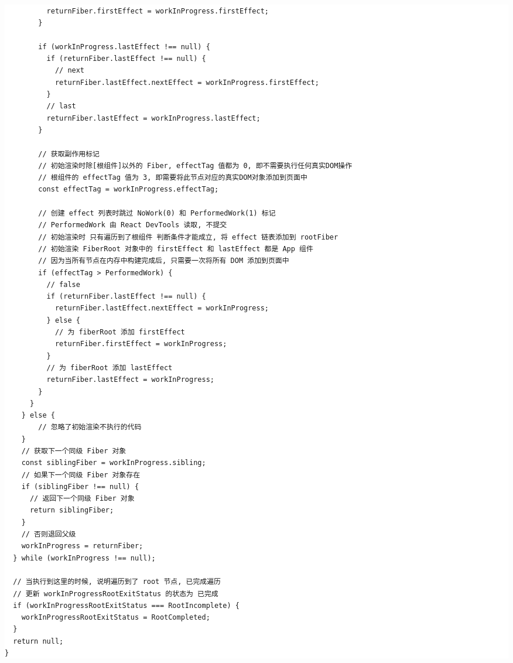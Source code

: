 ```react
          returnFiber.firstEffect = workInProgress.firstEffect;
        }

        if (workInProgress.lastEffect !== null) {
          if (returnFiber.lastEffect !== null) {
            // next
            returnFiber.lastEffect.nextEffect = workInProgress.firstEffect;
          }
          // last
          returnFiber.lastEffect = workInProgress.lastEffect;
        }

        // 获取副作用标记
        // 初始渲染时除[根组件]以外的 Fiber, effectTag 值都为 0, 即不需要执行任何真实DOM操作
        // 根组件的 effectTag 值为 3, 即需要将此节点对应的真实DOM对象添加到页面中
        const effectTag = workInProgress.effectTag;

        // 创建 effect 列表时跳过 NoWork(0) 和 PerformedWork(1) 标记
        // PerformedWork 由 React DevTools 读取, 不提交
        // 初始渲染时 只有遍历到了根组件 判断条件才能成立, 将 effect 链表添加到 rootFiber
        // 初始渲染 FiberRoot 对象中的 firstEffect 和 lastEffect 都是 App 组件
        // 因为当所有节点在内存中构建完成后, 只需要一次将所有 DOM 添加到页面中
        if (effectTag > PerformedWork) {
          // false
          if (returnFiber.lastEffect !== null) {
            returnFiber.lastEffect.nextEffect = workInProgress;
          } else {
            // 为 fiberRoot 添加 firstEffect
            returnFiber.firstEffect = workInProgress;
          }
          // 为 fiberRoot 添加 lastEffect
          returnFiber.lastEffect = workInProgress;
        }
      }
    } else {
    	// 忽略了初始渲染不执行的代码      
    }
    // 获取下一个同级 Fiber 对象
    const siblingFiber = workInProgress.sibling;
    // 如果下一个同级 Fiber 对象存在
    if (siblingFiber !== null) {
      // 返回下一个同级 Fiber 对象
      return siblingFiber;
    }
    // 否则退回父级
    workInProgress = returnFiber;
  } while (workInProgress !== null);

  // 当执行到这里的时候, 说明遍历到了 root 节点, 已完成遍历
  // 更新 workInProgressRootExitStatus 的状态为 已完成
  if (workInProgressRootExitStatus === RootIncomplete) {
    workInProgressRootExitStatus = RootCompleted;
  }
  return null;
}
```
